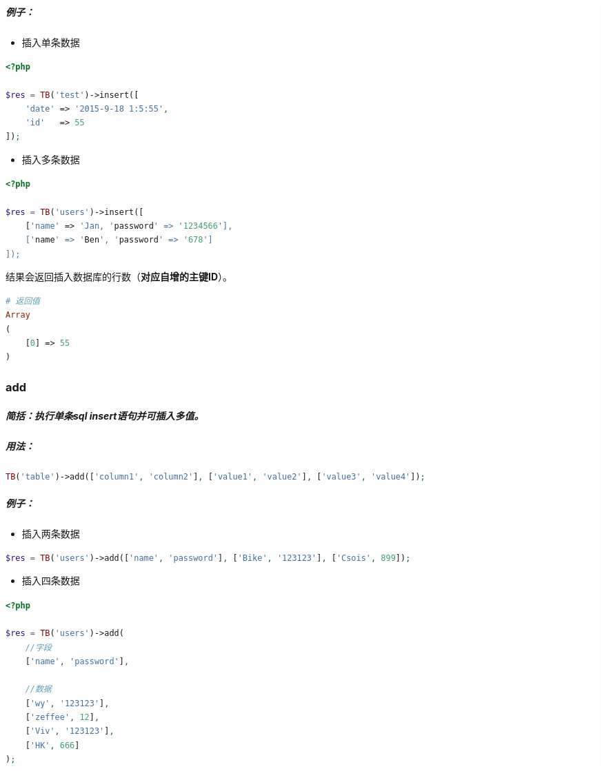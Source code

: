 ##### 例子：

- 插入单条数据

``` php
<?php

$res = TB('test')->insert([
    'date' => '2015-9-18 1:5:55',
	'id'   => 55
]);
```

- 插入多条数据

``` php
<?php

$res = TB('users')->insert([    
	['name' => 'Jan, 'password' => '1234566'],
	['name' => 'Ben', 'password' => '678']
]);
```

结果会返回插入数据库的行数（**对应自增的主键ID**）。

``` php
# 返回值
Array
(
    [0] => 55
)
```



### add

##### 简括：执行单条sql insert语句并可插入多值。

##### 用法：

``` php
TB('table')->add(['column1', 'column2'], ['value1', 'value2'], ['value3', 'value4']);
```

##### 例子：

- 插入两条数据

``` php
$res = TB('users')->add(['name', 'password'], ['Bike', '123123'], ['Csois', 899]);
```

- 插入四条数据

``` php
<?php

$res = TB('users')->add(
  	//字段
    ['name', 'password'], 
  	
  	//数据
    ['wy', '123123'], 
    ['zeffee', 12], 
    ['Viv', '123123'], 
    ['HK', 666]
);
```
